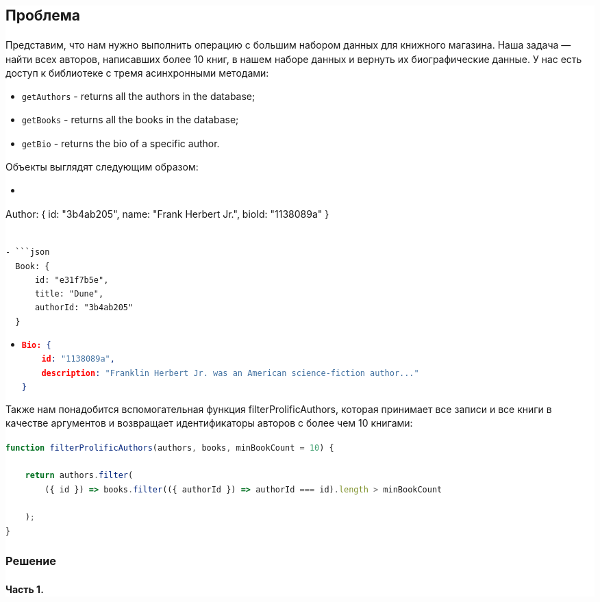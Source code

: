## Проблема

Представим, что нам нужно выполнить операцию с большим набором данных для книжного магазина. Наша задача — найти всех авторов, написавших более 10 книг, в нашем наборе данных и вернуть их биографические данные. У нас есть доступ к библиотеке с тремя асинхронными методами:

- `getAuthors` - returns all the authors in the database;
    
- `getBooks` - returns all the books in the database;
    
- `getBio` - returns the bio of a specific author.
    

Объекты выглядят следующим образом:

-  ```json
  Author: { 
	 id: "3b4ab205", 
	 name: "Frank Herbert Jr.", 
	 bioId: "1138089a" 
  }
```
    
- ```json
  Book: { 
	  id: "e31f7b5e", 
	  title: "Dune", 
	  authorId: "3b4ab205" 
  }
  ```
    
- ```json
  Bio: { 
	  id: "1138089a", 
	  description: "Franklin Herbert Jr. was an American science-fiction author..." 
  }
  ```


Также нам понадобится вспомогательная функция filterProlificAuthors, которая принимает все записи и все книги в качестве аргументов и возвращает идентификаторы авторов с более чем 10 книгами:

```js
function filterProlificAuthors(authors, books, minBookCount = 10) {  

	return authors.filter(    
		({ id }) => books.filter(({ authorId }) => authorId === id).length > minBookCount  
		
	);
}
```

### Решение 

#### Часть 1.
